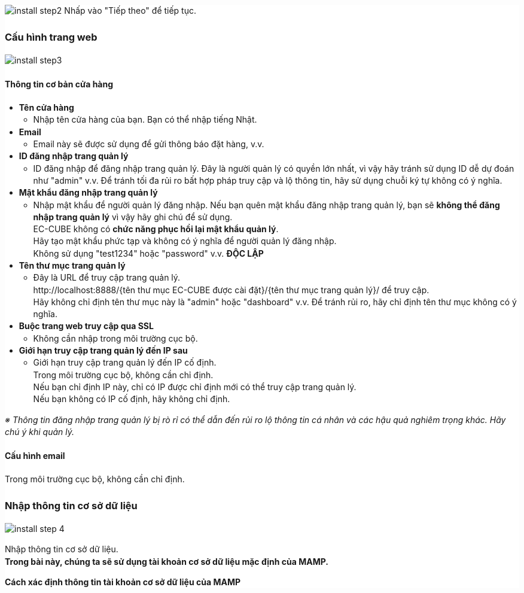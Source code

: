 ![install step2](/doc4-ec-cube-vn/images/install/step2.png)
Nhấp vào "Tiếp theo" để tiếp tục.


### Cấu hình trang web

![install step3](/doc4-ec-cube-vn/images/install/step3.png)

#### Thông tin cơ bản cửa hàng

- **Tên cửa hàng**
  - Nhập tên cửa hàng của bạn. Bạn có thể nhập tiếng Nhật.
- **Email**
  - Email này sẽ được sử dụng để gửi thông báo đặt hàng, v.v.
- **ID đăng nhập trang quản lý**
  - ID đăng nhập để đăng nhập trang quản lý. Đây là người quản lý có quyền lớn nhất, vì vậy hãy tránh sử dụng ID dễ dự đoán như "admin" v.v. Để tránh tối đa rủi ro bất hợp pháp truy cập và lộ thông tin, hãy sử dụng chuỗi ký tự không có ý nghĩa.  
- **Mật khẩu đăng nhập trang quản lý**
  - Nhập mật khẩu để người quản lý đăng nhập. Nếu bạn quên mật khẩu đăng nhập trang quản lý, bạn sẽ **không thể đăng nhập trang quản lý** vì vậy hãy ghi chú để sử dụng.  
  EC-CUBE không có **chức năng phục hồi lại mật khẩu quản lý**.  
  Hãy tạo mật khẩu phức tạp và không có ý nghĩa để người quản lý đăng nhập.  
  Không sử dụng "test1234" hoặc "password" v.v. **ĐỘC LẬP**  
- **Tên thư mục trang quản lý**  
  - Đây là URL để truy cập trang quản lý.  
  http://localhost:8888/{tên thư mục EC-CUBE được cài đặt}/{tên thư mục trang quản lý}/  để truy cập.  
  Hãy không chỉ định tên thư mục này là "admin" hoặc "dashboard" v.v. Để tránh rủi ro, hãy chỉ định tên thư mục không có ý nghĩa.
- **Buộc trang web truy cập qua SSL**  
  - Không cần nhập trong môi trường cục bộ.
- **Giới hạn truy cập trang quản lý đến IP sau**
  - Giới hạn truy cập trang quản lý đến IP cố định.  
  Trong môi trường cục bộ, không cần chỉ định.  
  Nếu bạn chỉ định IP này, chỉ có IP được chỉ định mới có thể truy cập trang quản lý.  
  Nếu bạn không có IP cố định, hãy không chỉ định.

*※ Thông tin đăng nhập trang quản lý bị rò rỉ có thể dẫn đến rủi ro lộ thông tin cá nhân và các hậu quả nghiêm trọng khác. Hãy chú ý khi quản lý.*

#### Cấu hình email
Trong môi trường cục bộ, không cần chỉ định.


### Nhập thông tin cơ sở dữ liệu 
![install step 4](/doc4-ec-cube-vn/images/install/gui-win/step5.png)  
  
Nhập thông tin cơ sở dữ liệu.  
**Trong bài này, chúng ta sẽ sử dụng tài khoản cơ sở dữ liệu mặc định của MAMP.**  
  
**Cách xác định thông tin tài khoản cơ sở dữ liệu của MAMP**
